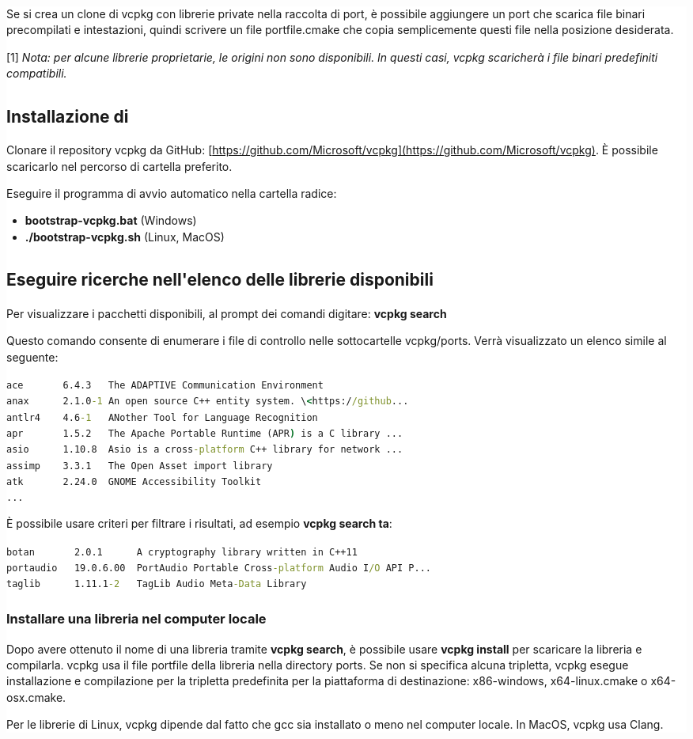 Se si crea un clone di vcpkg con librerie private nella raccolta di port, è possibile aggiungere un port che scarica file binari precompilati e intestazioni, quindi scrivere un file portfile.cmake che copia semplicemente questi file nella posizione desiderata.

[1] *Nota: per alcune librerie proprietarie, le origini non sono disponibili. In questi casi, vcpkg scaricherà i file binari predefiniti compatibili.*

## <a name="installation"></a>Installazione di

Clonare il repository vcpkg da GitHub: [https://github.com/Microsoft/vcpkg](https://github.com/Microsoft/vcpkg). È possibile scaricarlo nel percorso di cartella preferito.

Eseguire il programma di avvio automatico nella cartella radice:

- **bootstrap-vcpkg.bat** (Windows)
- **./bootstrap-vcpkg.sh** (Linux, MacOS)

## <a name="search-the-list-of-available-libraries"></a>Eseguire ricerche nell'elenco delle librerie disponibili

Per visualizzare i pacchetti disponibili, al prompt dei comandi digitare: **vcpkg search**

Questo comando consente di enumerare i file di controllo nelle sottocartelle vcpkg/ports. Verrà visualizzato un elenco simile al seguente:

```cmd
ace       6.4.3   The ADAPTIVE Communication Environment
anax      2.1.0-1 An open source C++ entity system. \<https://github...
antlr4    4.6-1   ANother Tool for Language Recognition
apr       1.5.2   The Apache Portable Runtime (APR) is a C library ...
asio      1.10.8  Asio is a cross-platform C++ library for network ...
assimp    3.3.1   The Open Asset import library
atk       2.24.0  GNOME Accessibility Toolkit
...
```

È possibile usare criteri per filtrare i risultati, ad esempio **vcpkg search ta**:

```cmd
botan       2.0.1      A cryptography library written in C++11
portaudio   19.0.6.00  PortAudio Portable Cross-platform Audio I/O API P...
taglib      1.11.1-2   TagLib Audio Meta-Data Library
```

### <a name="install-a-library-on-your-local-machine"></a>Installare una libreria nel computer locale

Dopo avere ottenuto il nome di una libreria tramite **vcpkg search**, è possibile usare **vcpkg install** per scaricare la libreria e compilarla. vcpkg usa il file portfile della libreria nella directory ports. Se non si specifica alcuna tripletta, vcpkg esegue installazione e compilazione per la tripletta predefinita per la piattaforma di destinazione: x86-windows, x64-linux.cmake o x64-osx.cmake.

Per le librerie di Linux, vcpkg dipende dal fatto che gcc sia installato o meno nel computer locale. In MacOS, vcpkg usa Clang.
